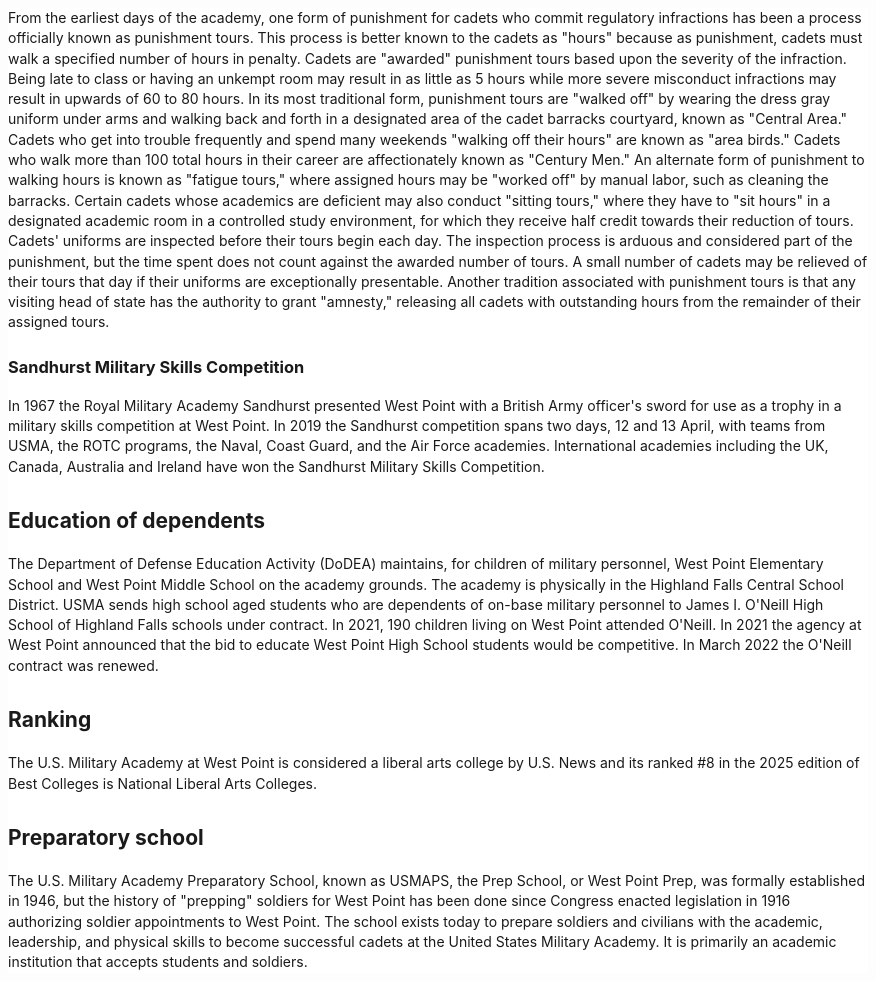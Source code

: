 From the earliest days of the academy, one form of punishment for cadets who commit regulatory infractions has been a process officially known as punishment tours. This process is better known to the cadets as "hours" because as punishment, cadets must walk a specified number of hours in penalty. Cadets are "awarded" punishment tours based upon the severity of the infraction. Being late to class or having an unkempt room may result in as little as 5 hours while more severe misconduct infractions may result in upwards of 60 to 80 hours. In its most traditional form, punishment tours are "walked off" by wearing the dress gray uniform under arms and walking back and forth in a designated area of the cadet barracks courtyard, known as "Central Area." Cadets who get into trouble frequently and spend many weekends "walking off their hours" are known as "area birds." Cadets who walk more than 100 total hours in their career are affectionately known as "Century Men." An alternate form of punishment to walking hours is known as "fatigue tours," where assigned hours may be "worked off" by manual labor, such as cleaning the barracks. Certain cadets whose academics are deficient may also conduct "sitting tours," where they have to "sit hours" in a designated academic room in a controlled study environment, for which they receive half credit towards their reduction of tours. Cadets' uniforms are inspected before their tours begin each day. The inspection process is arduous and considered part of the punishment, but the time spent does not count against the awarded number of tours. A small number of cadets may be relieved of their tours that day if their uniforms are exceptionally presentable. Another tradition associated with punishment tours is that any visiting head of state has the authority to grant "amnesty," releasing all cadets with outstanding hours from the remainder of their assigned tours.


### Sandhurst Military Skills Competition
In 1967 the Royal Military Academy Sandhurst presented West Point with a British Army officer's sword for use as a trophy in a military skills competition at West Point. In 2019 the Sandhurst competition spans two days, 12 and 13 April, with teams from USMA, the ROTC programs, the Naval, Coast Guard, and the Air Force academies. International academies including the UK, Canada, Australia and Ireland have won the Sandhurst Military Skills Competition.


## Education of dependents


The Department of Defense Education Activity (DoDEA) maintains, for children of military personnel, West Point Elementary School and West Point Middle School on the academy grounds.
The academy is physically in the Highland Falls Central School District. USMA sends high school aged students who are dependents of on-base military personnel to James I. O'Neill High School of Highland Falls schools under contract. In 2021, 190 children living on West Point attended O'Neill. In 2021 the agency at West Point announced that the bid to educate West Point High School students would be competitive. In March 2022 the O'Neill contract was renewed.


## Ranking

The U.S. Military Academy at West Point is considered a liberal arts college by U.S. News and its ranked #8 in the 2025 edition of Best Colleges is National Liberal Arts Colleges.


## Preparatory school

The U.S. Military Academy Preparatory School, known as USMAPS, the Prep School, or West Point Prep, was formally established in 1946, but the history of "prepping" soldiers for West Point has been done since Congress enacted legislation in 1916 authorizing soldier appointments to West Point. The school exists today to prepare soldiers and civilians with the academic, leadership, and physical skills to become successful cadets at the United States Military Academy. It is primarily an academic institution that accepts students and soldiers.
